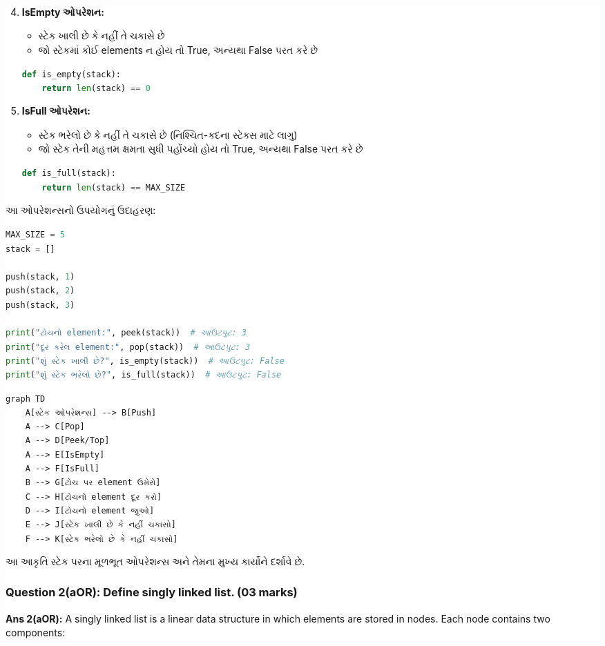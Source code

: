 4. **IsEmpty ઓપરેશન:**
   - સ્ટેક ખાલી છે કે નહીં તે ચકાસે છે
   - જો સ્ટેકમાં કોઈ elements ન હોય તો True, અન્યથા False પરત કરે છે

   ```python
   def is_empty(stack):
       return len(stack) == 0
   ```

5. **IsFull ઓપરેશન:**
   - સ્ટેક ભરેલો છે કે નહીં તે ચકાસે છે (નિશ્ચિત-કદના સ્ટેક્સ માટે લાગુ)
   - જો સ્ટેક તેની મહત્તમ ક્ષમતા સુધી પહોંચ્યો હોય તો True, અન્યથા False પરત કરે છે

   ```python
   def is_full(stack):
       return len(stack) == MAX_SIZE
   ```

આ ઓપરેશન્સનો ઉપયોગનું ઉદાહરણ:

```python
MAX_SIZE = 5
stack = []

push(stack, 1)
push(stack, 2)
push(stack, 3)

print("ટોચનો element:", peek(stack))  # આઉટપુટ: 3
print("દૂર કરેલ element:", pop(stack))  # આઉટપુટ: 3
print("શું સ્ટેક ખાલી છે?", is_empty(stack))  # આઉટપુટ: False
print("શું સ્ટેક ભરેલો છે?", is_full(stack))  # આઉટપુટ: False
```

```mermaid
graph TD
    A[સ્ટેક ઓપરેશન્સ] --> B[Push]
    A --> C[Pop]
    A --> D[Peek/Top]
    A --> E[IsEmpty]
    A --> F[IsFull]
    B --> G[ટોચ પર element ઉમેરો]
    C --> H[ટોચનો element દૂર કરો]
    D --> I[ટોચનો element જુઓ]
    E --> J[સ્ટેક ખાલી છે કે નહીં ચકાસો]
    F --> K[સ્ટેક ભરેલો છે કે નહીં ચકાસો]
```

આ આકૃતિ સ્ટેક પરના મૂળભૂત ઓપરેશન્સ અને તેમના મુખ્ય કાર્યોને દર્શાવે છે.

### Question 2(aOR): Define singly linked list. (03 marks)

**Ans 2(aOR):**
A singly linked list is a linear data structure in which elements are stored in nodes. Each node contains two components:
